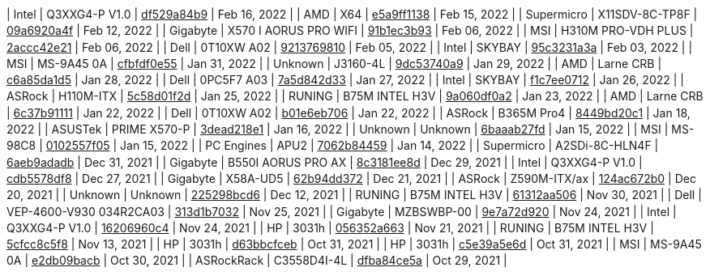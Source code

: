 | Intel         | Q3XXG4-P V1.0               | [df529a84b9](https://bsd-hardware.info/?probe=df529a84b9) | Feb 16, 2022 |
| AMD           | X64                         | [e5a9ff1138](https://bsd-hardware.info/?probe=e5a9ff1138) | Feb 15, 2022 |
| Supermicro    | X11SDV-8C-TP8F              | [09a6920a4f](https://bsd-hardware.info/?probe=09a6920a4f) | Feb 12, 2022 |
| Gigabyte      | X570 I AORUS PRO WIFI       | [91b1ec3b93](https://bsd-hardware.info/?probe=91b1ec3b93) | Feb 06, 2022 |
| MSI           | H310M PRO-VDH PLUS          | [2accc42e21](https://bsd-hardware.info/?probe=2accc42e21) | Feb 06, 2022 |
| Dell          | 0T10XW A02                  | [9213769810](https://bsd-hardware.info/?probe=9213769810) | Feb 05, 2022 |
| Intel         | SKYBAY                      | [95c3231a3a](https://bsd-hardware.info/?probe=95c3231a3a) | Feb 03, 2022 |
| MSI           | MS-9A45 0A                  | [cfbfdf0e55](https://bsd-hardware.info/?probe=cfbfdf0e55) | Jan 31, 2022 |
| Unknown       | J3160-4L                    | [9dc53740a9](https://bsd-hardware.info/?probe=9dc53740a9) | Jan 29, 2022 |
| AMD           | Larne CRB                   | [c6a85da1d5](https://bsd-hardware.info/?probe=c6a85da1d5) | Jan 28, 2022 |
| Dell          | 0PC5F7 A03                  | [7a5d842d33](https://bsd-hardware.info/?probe=7a5d842d33) | Jan 27, 2022 |
| Intel         | SKYBAY                      | [f1c7ee0712](https://bsd-hardware.info/?probe=f1c7ee0712) | Jan 26, 2022 |
| ASRock        | H110M-ITX                   | [5c58d01f2d](https://bsd-hardware.info/?probe=5c58d01f2d) | Jan 25, 2022 |
| RUNING        | B75M INTEL H3V              | [9a060df0a2](https://bsd-hardware.info/?probe=9a060df0a2) | Jan 23, 2022 |
| AMD           | Larne CRB                   | [6c37b91111](https://bsd-hardware.info/?probe=6c37b91111) | Jan 22, 2022 |
| Dell          | 0T10XW A02                  | [b01e6eb706](https://bsd-hardware.info/?probe=b01e6eb706) | Jan 22, 2022 |
| ASRock        | B365M Pro4                  | [8449bd20c1](https://bsd-hardware.info/?probe=8449bd20c1) | Jan 18, 2022 |
| ASUSTek       | PRIME X570-P                | [3dead218e1](https://bsd-hardware.info/?probe=3dead218e1) | Jan 16, 2022 |
| Unknown       | Unknown                     | [6baaab27fd](https://bsd-hardware.info/?probe=6baaab27fd) | Jan 15, 2022 |
| MSI           | MS-98C8                     | [0102557f05](https://bsd-hardware.info/?probe=0102557f05) | Jan 15, 2022 |
| PC Engines    | APU2                        | [7062b84459](https://bsd-hardware.info/?probe=7062b84459) | Jan 14, 2022 |
| Supermicro    | A2SDi-8C-HLN4F              | [6aeb9adadb](https://bsd-hardware.info/?probe=6aeb9adadb) | Dec 31, 2021 |
| Gigabyte      | B550I AORUS PRO AX          | [8c3181ee8d](https://bsd-hardware.info/?probe=8c3181ee8d) | Dec 29, 2021 |
| Intel         | Q3XXG4-P V1.0               | [cdb5578df8](https://bsd-hardware.info/?probe=cdb5578df8) | Dec 27, 2021 |
| Gigabyte      | X58A-UD5                    | [62b94dd372](https://bsd-hardware.info/?probe=62b94dd372) | Dec 21, 2021 |
| ASRock        | Z590M-ITX/ax                | [124ac672b0](https://bsd-hardware.info/?probe=124ac672b0) | Dec 20, 2021 |
| Unknown       | Unknown                     | [225298bcd6](https://bsd-hardware.info/?probe=225298bcd6) | Dec 12, 2021 |
| RUNING        | B75M INTEL H3V              | [61312aa506](https://bsd-hardware.info/?probe=61312aa506) | Nov 30, 2021 |
| Dell          | VEP-4600-V930 034R2CA03     | [313d1b7032](https://bsd-hardware.info/?probe=313d1b7032) | Nov 25, 2021 |
| Gigabyte      | MZBSWBP-00                  | [9e7a72d920](https://bsd-hardware.info/?probe=9e7a72d920) | Nov 24, 2021 |
| Intel         | Q3XXG4-P V1.0               | [16206960c4](https://bsd-hardware.info/?probe=16206960c4) | Nov 24, 2021 |
| HP            | 3031h                       | [056352a663](https://bsd-hardware.info/?probe=056352a663) | Nov 21, 2021 |
| RUNING        | B75M INTEL H3V              | [5cfcc8c5f8](https://bsd-hardware.info/?probe=5cfcc8c5f8) | Nov 13, 2021 |
| HP            | 3031h                       | [d63bbcfceb](https://bsd-hardware.info/?probe=d63bbcfceb) | Oct 31, 2021 |
| HP            | 3031h                       | [c5e39a5e6d](https://bsd-hardware.info/?probe=c5e39a5e6d) | Oct 31, 2021 |
| MSI           | MS-9A45 0A                  | [e2db09bacb](https://bsd-hardware.info/?probe=e2db09bacb) | Oct 30, 2021 |
| ASRockRack    | C3558D4I-4L                 | [dfba84ce5a](https://bsd-hardware.info/?probe=dfba84ce5a) | Oct 29, 2021 |